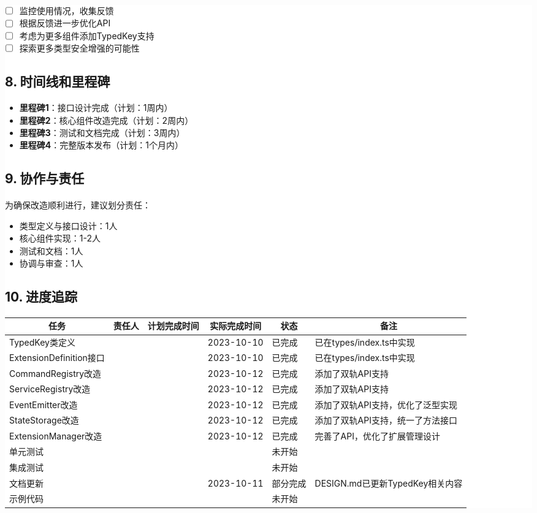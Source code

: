 - [ ] 监控使用情况，收集反馈
- [ ] 根据反馈进一步优化API
- [ ] 考虑为更多组件添加TypedKey支持
- [ ] 探索更多类型安全增强的可能性

## 8. 时间线和里程碑

- **里程碑1**：接口设计完成（计划：1周内）
- **里程碑2**：核心组件改造完成（计划：2周内）
- **里程碑3**：测试和文档完成（计划：3周内）
- **里程碑4**：完整版本发布（计划：1个月内）

## 9. 协作与责任

为确保改造顺利进行，建议划分责任：
- 类型定义与接口设计：1人
- 核心组件实现：1-2人
- 测试和文档：1人
- 协调与审查：1人

## 10. 进度追踪

| 任务 | 责任人 | 计划完成时间 | 实际完成时间 | 状态 | 备注 |
|-----|-------|------------|------------|------|-----|
| TypedKey类定义 | | | 2023-10-10 | 已完成 | 已在types/index.ts中实现 |
| ExtensionDefinition接口 | | | 2023-10-10 | 已完成 | 已在types/index.ts中实现 |
| CommandRegistry改造 | | | 2023-10-12 | 已完成 | 添加了双轨API支持 |
| ServiceRegistry改造 | | | 2023-10-12 | 已完成 | 添加了双轨API支持 |
| EventEmitter改造 | | | 2023-10-12 | 已完成 | 添加了双轨API支持，优化了泛型实现 |
| StateStorage改造 | | | 2023-10-12 | 已完成 | 添加了双轨API支持，统一了方法接口 |
| ExtensionManager改造 | | | 2023-10-12 | 已完成 | 完善了API，优化了扩展管理设计 |
| 单元测试 | | | | 未开始 | |
| 集成测试 | | | | 未开始 | |
| 文档更新 | | | 2023-10-11 | 部分完成 | DESIGN.md已更新TypedKey相关内容 |
| 示例代码 | | | | 未开始 | | 